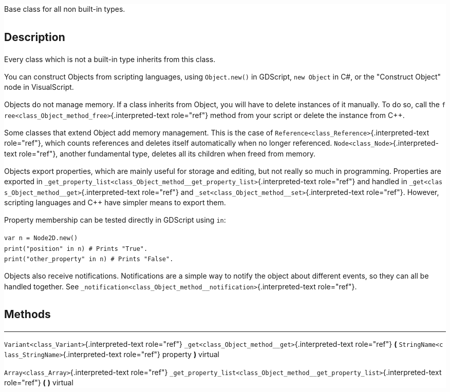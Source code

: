 Base class for all non built-in types.

Description
-----------

Every class which is not a built-in type inherits from this class.

You can construct Objects from scripting languages, using `Object.new()`
in GDScript, `new Object` in C\#, or the \"Construct Object\" node in
VisualScript.

Objects do not manage memory. If a class inherits from Object, you will
have to delete instances of it manually. To do so, call the
`free<class_Object_method_free>`{.interpreted-text role="ref"} method
from your script or delete the instance from C++.

Some classes that extend Object add memory management. This is the case
of `Reference<class_Reference>`{.interpreted-text role="ref"}, which
counts references and deletes itself automatically when no longer
referenced. `Node<class_Node>`{.interpreted-text role="ref"}, another
fundamental type, deletes all its children when freed from memory.

Objects export properties, which are mainly useful for storage and
editing, but not really so much in programming. Properties are exported
in
`_get_property_list<class_Object_method__get_property_list>`{.interpreted-text
role="ref"} and handled in
`_get<class_Object_method__get>`{.interpreted-text role="ref"} and
`_set<class_Object_method__set>`{.interpreted-text role="ref"}. However,
scripting languages and C++ have simpler means to export them.

Property membership can be tested directly in GDScript using `in`:

    var n = Node2D.new()
    print("position" in n) # Prints "True".
    print("other_property" in n) # Prints "False".

Objects also receive notifications. Notifications are a simple way to
notify the object about different events, so they can all be handled
together. See
`_notification<class_Object_method__notification>`{.interpreted-text
role="ref"}.

Methods
-------

  ---------------------------------------------------------------- ----------------------------------------------------------------------------------------------------
  `Variant<class_Variant>`{.interpreted-text role="ref"}           `_get<class_Object_method__get>`{.interpreted-text role="ref"} **(**
                                                                   `StringName<class_StringName>`{.interpreted-text role="ref"} property **)** virtual

  `Array<class_Array>`{.interpreted-text role="ref"}               `_get_property_list<class_Object_method__get_property_list>`{.interpreted-text role="ref"} **(**
                                                                   **)** virtual
